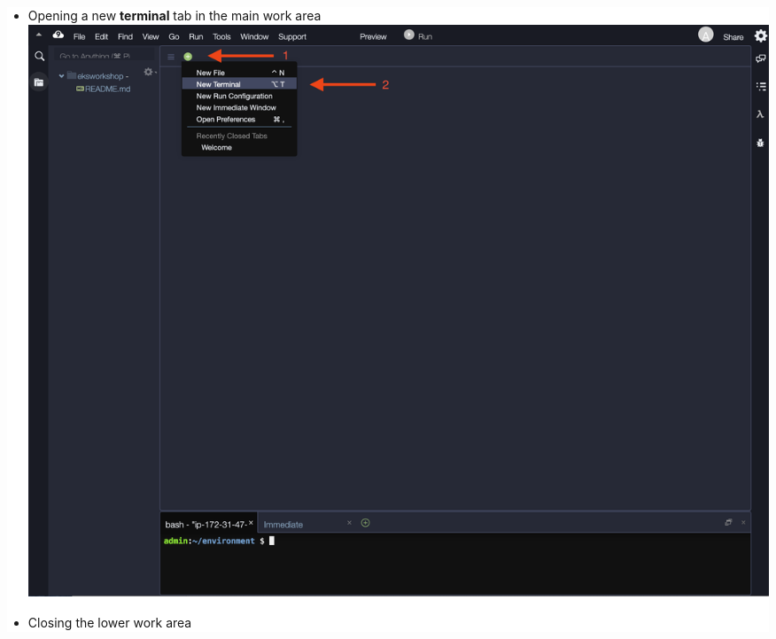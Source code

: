 * Opening a new **terminal** tab in the main work area
![c9newtab](/static/images/create-workspace/cloud9-2.png)

* Closing the lower work area
